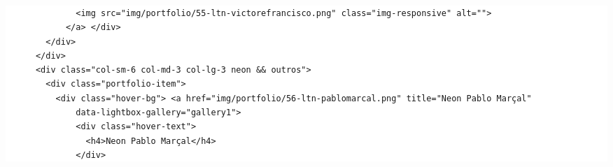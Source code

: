                   <img src="img/portfolio/55-ltn-victorefrancisco.png" class="img-responsive" alt="">
                </a> </div>
            </div>
          </div>
          <div class="col-sm-6 col-md-3 col-lg-3 neon && outros">
            <div class="portfolio-item">
              <div class="hover-bg"> <a href="img/portfolio/56-ltn-pablomarcal.png" title="Neon Pablo Marçal"
                  data-lightbox-gallery="gallery1">
                  <div class="hover-text">
                    <h4>Neon Pablo Marçal</h4>
                  </div>